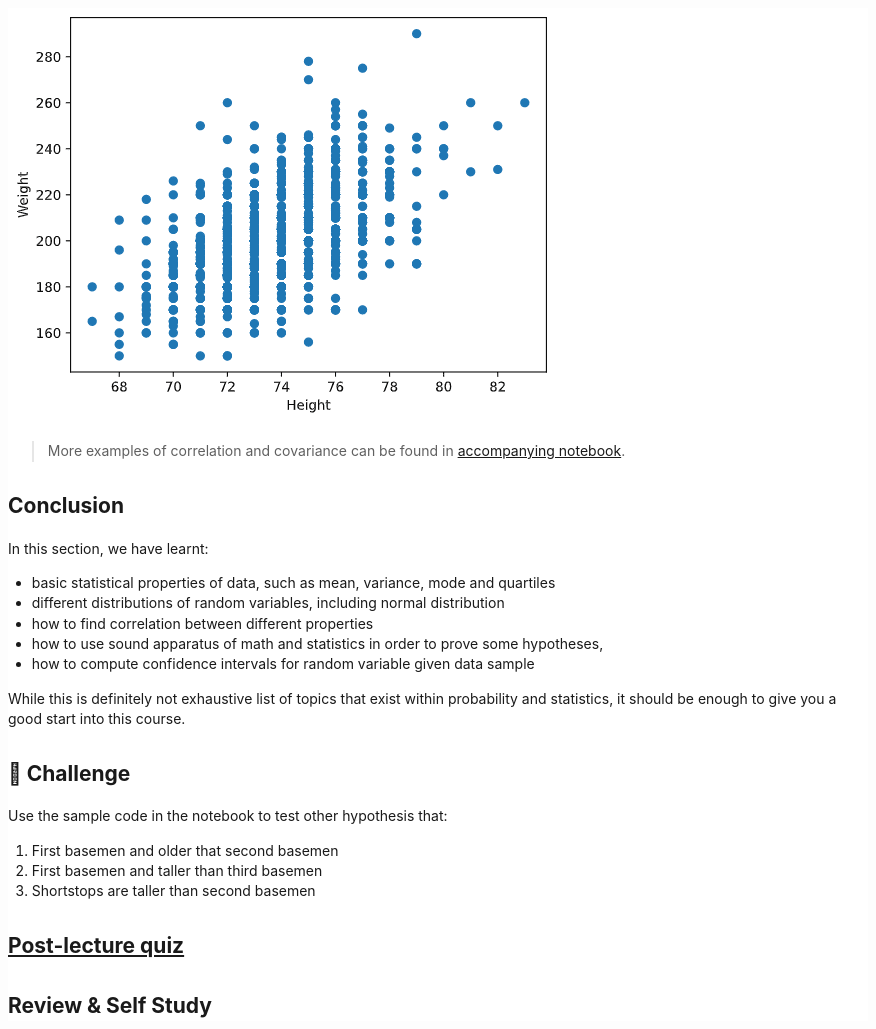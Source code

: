![Relationship between weight and height](images/weight-height-relationship.png)

> More examples of correlation and covariance can be found in [accompanying notebook](notebook.ipynb).

## Conclusion

In this section, we have learnt:

* basic statistical properties of data, such as mean, variance, mode and quartiles
* different distributions of random variables, including normal distribution
* how to find correlation between different properties
* how to use sound apparatus of math and statistics in order to prove some hypotheses, 
* how to compute confidence intervals for random variable given data sample

While this is definitely not exhaustive list of topics that exist within probability and statistics, it should be enough to give you a good start into this course.

## 🚀 Challenge

Use the sample code in the notebook to test other hypothesis that: 
1. First basemen and older that second basemen
2. First basemen and taller than third basemen
3. Shortstops are taller than second basemen

## [Post-lecture quiz](https://red-water-0103e7a0f.azurestaticapps.net/quiz/7)

## Review & Self Study
